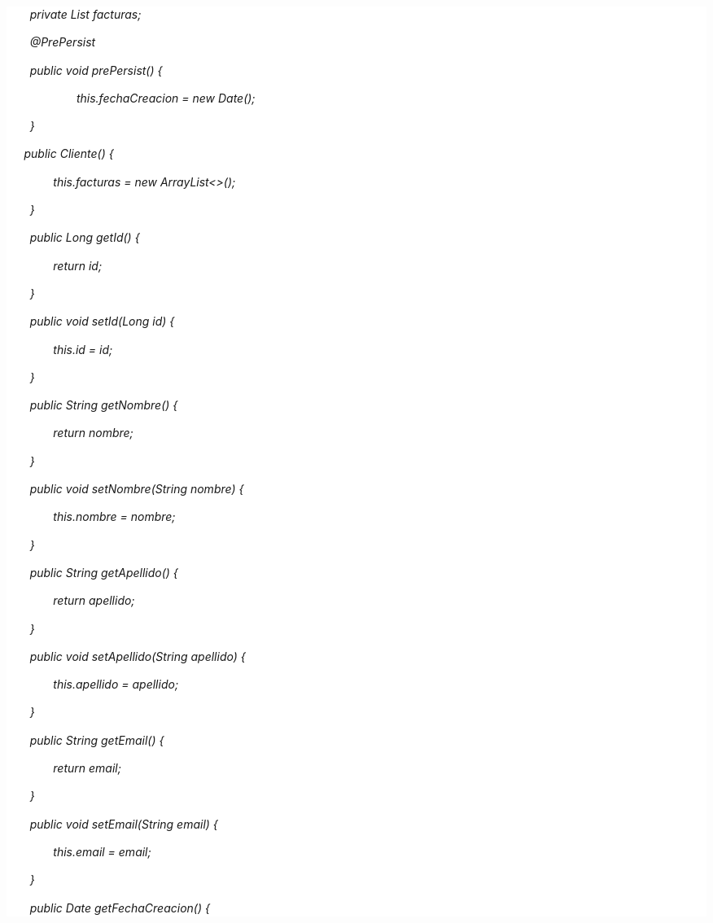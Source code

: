 `    `*private List<Factura> facturas;*

`    `*@PrePersist*

`    `*public void prePersist() {*

`            `*this.fechaCreacion = new Date();*

`    `*}*

`   `*public Cliente() {*

`        `*this.facturas = new ArrayList<>();*

`    `*}*

`    `*public Long getId() {*

`        `*return id;*

`    `*}*

`    `*public void setId(Long id) {*

`        `*this.id = id;*

`    `*}*

`    `*public String getNombre() {*

`        `*return nombre;*

`    `*}*

`    `*public void setNombre(String nombre) {*

`        `*this.nombre = nombre;*

`    `*}*

`    `*public String getApellido() {*

`        `*return apellido;*

`    `*}*

`    `*public void setApellido(String apellido) {*

`        `*this.apellido = apellido;*

`    `*}*

`    `*public String getEmail() {*

`        `*return email;*

`    `*}*

`    `*public void setEmail(String email) {*

`        `*this.email = email;*

`    `*}*

`    `*public Date getFechaCreacion() {*

